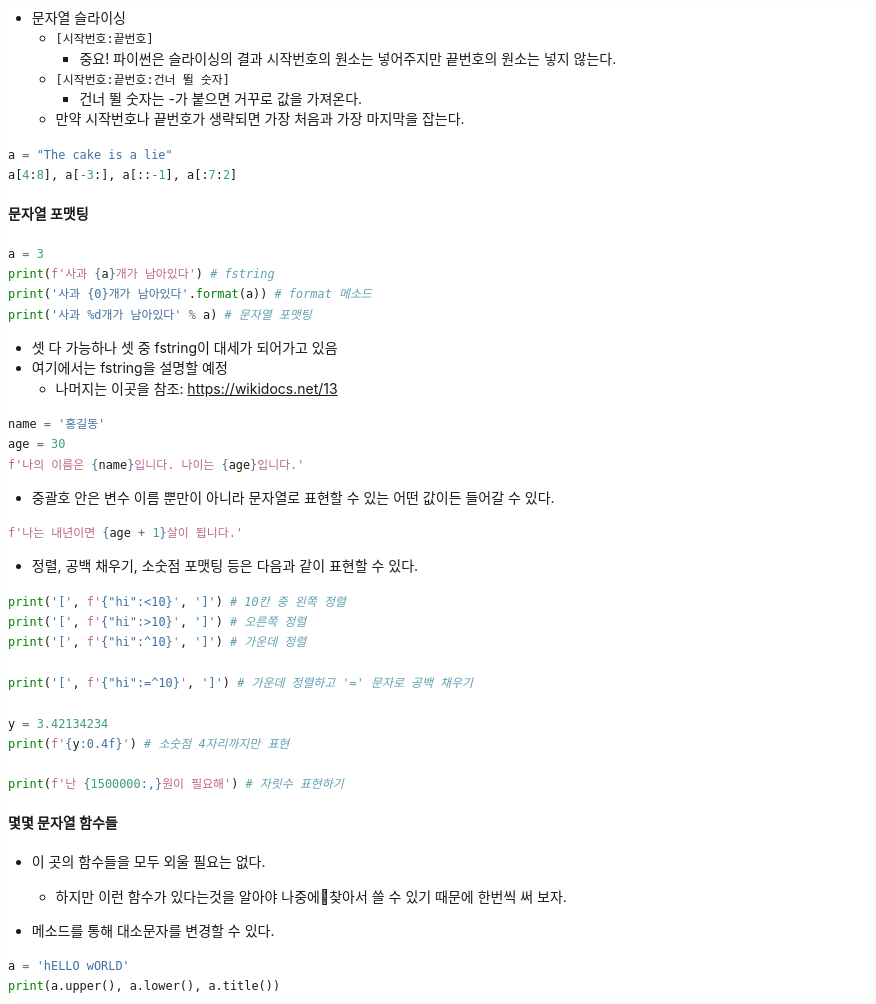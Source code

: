 - 문자열 슬라이싱
	- `[시작번호:끝번호]`
		- 중요! 파이썬은 슬라이싱의 결과 시작번호의 원소는 넣어주지만 끝번호의 원소는 넣지 않는다.
	- `[시작번호:끝번호:건너 뛸 숫자]`
		- 건너 뛸 숫자는 -가 붙으면 거꾸로 값을 가져온다.
	- 만약 시작번호나 끝번호가 생략되면 가장 처음과 가장 마지막을 잡는다.
```python
a = "The cake is a lie"
a[4:8], a[-3:], a[::-1], a[:7:2]
```

#### 문자열 포맷팅
```python
a = 3
print(f'사과 {a}개가 남아있다') # fstring
print('사과 {0}개가 남아있다'.format(a)) # format 메소드
print('사과 %d개가 남아있다' % a) # 문자열 포맷팅
```

- 셋 다 가능하나 셋 중 fstring이 대세가 되어가고 있음
- 여기에서는 fstring을 설명할 예정
	- 나머지는 이곳을 참조: https://wikidocs.net/13

```python
name = '홍길동'
age = 30
f'나의 이름은 {name}입니다. 나이는 {age}입니다.'
```

- 중괄호 안은 변수 이름 뿐만이 아니라 문자열로 표현할 수 있는 어떤 값이든 들어갈 수 있다.
```python
f'나는 내년이면 {age + 1}살이 됩니다.'
```

- 정렬, 공백 채우기, 소숫점 포맷팅 등은 다음과 같이 표현할 수 있다.
```python
print('[', f'{"hi":<10}', ']') # 10칸 중 왼쪽 정렬
print('[', f'{"hi":>10}', ']') # 오른쪽 정렬
print('[', f'{"hi":^10}', ']') # 가운데 정렬

print('[', f'{"hi":=^10}', ']') # 가운데 정렬하고 '=' 문자로 공백 채우기

y = 3.42134234
print(f'{y:0.4f}') # 소숫점 4자리까지만 표현

print(f'난 {1500000:,}원이 필요해') # 자릿수 표현하기
```

#### 몇몇 문자열 함수들

- 이 곳의 함수들을 모두 외울 필요는 없다. 
	- 하지만 이런 함수가 있다는것을 알아야 나중에찾아서 쓸 수 있기 때문에 한번씩 써 보자.

- 메소드를 통해 대소문자를 변경할 수 있다.
```python
a = 'hELLO wORLD'
print(a.upper(), a.lower(), a.title())
```
